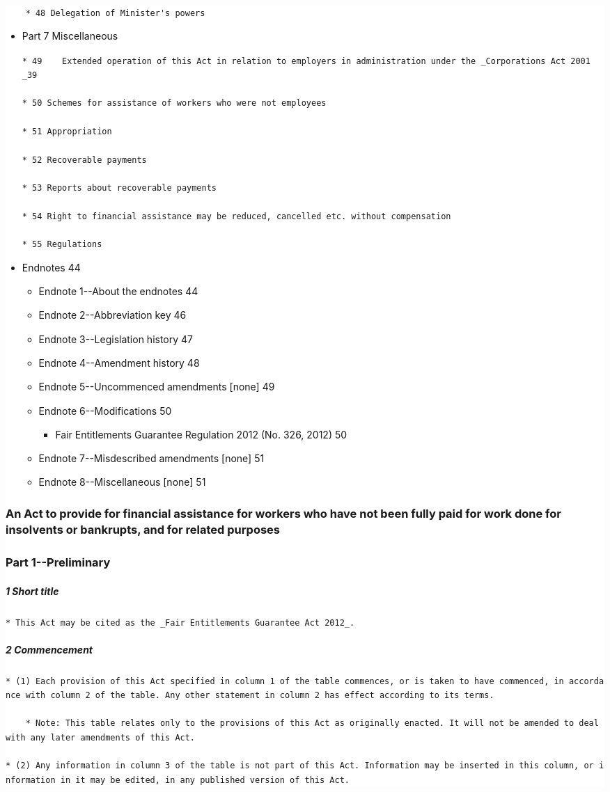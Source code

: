         * 48 Delegation of Minister's powers 

  * Part 7 Miscellaneous 

        * 49	Extended operation of this Act in relation to employers in administration under the _Corporations Act 2001	_39

        * 50 Schemes for assistance of workers who were not employees 

        * 51 Appropriation 

        * 52 Recoverable payments 

        * 53 Reports about recoverable payments 

        * 54 Right to financial assistance may be reduced, cancelled etc. without compensation 

        * 55 Regulations 

  * Endnotes	44

     * Endnote 1--About the endnotes	44

     * Endnote 2--Abbreviation key	46

     * Endnote 3--Legislation history	47

     * Endnote 4--Amendment history	48

     * Endnote 5--Uncommenced amendments [none]	49

     * Endnote 6--Modifications	50

        * Fair Entitlements Guarantee Regulation 2012 (No. 326, 2012)	50

     * Endnote 7--Misdescribed amendments [none]	51

     * Endnote 8--Miscellaneous [none]	51

### An Act to provide for financial assistance for workers who have not been fully paid for work done for insolvents or bankrupts, and for related purposes

### Part 1--Preliminary

##### 1  Short title

    * This Act may be cited as the _Fair Entitlements Guarantee Act 2012_.

##### 2  Commencement

    * (1) Each provision of this Act specified in column 1 of the table commences, or is taken to have commenced, in accordance with column 2 of the table. Any other statement in column 2 has effect according to its terms.

        * Note: This table relates only to the provisions of this Act as originally enacted. It will not be amended to deal with any later amendments of this Act.

    * (2) Any information in column 3 of the table is not part of this Act. Information may be inserted in this column, or information in it may be edited, in any published version of this Act.
